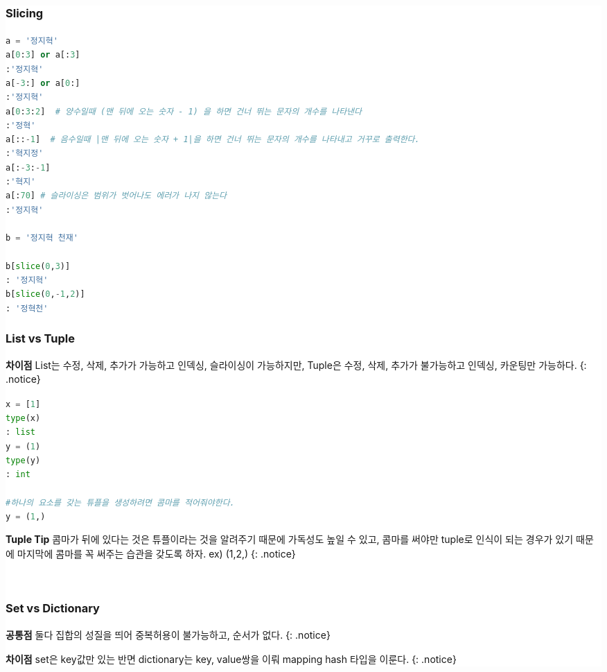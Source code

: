 ### Slicing

```python
a = '정지혁'
a[0:3] or a[:3]
:'정지혁'
a[-3:] or a[0:]
:'정지혁' 
a[0:3:2]  # 양수일때 (맨 뒤에 오는 숫자 - 1) 을 하면 건너 뛰는 문자의 개수를 나타낸다
:'정혁' 
a[::-1]  # 음수일때 |맨 뒤에 오는 숫자 + 1|을 하면 건너 뛰는 문자의 개수를 나타내고 거꾸로 출력한다. 
:'혁지정'
a[:-3:-1]
:'혁지'
a[:70] # 슬라이싱은 범위가 벗어나도 에러가 나지 않는다
:'정지혁'

b = '정지혁 천재'

b[slice(0,3)]
: '정지혁'
b[slice(0,-1,2)]
: '정혁천'
```

### List vs Tuple 
**차이점** List는 수정, 삭제, 추가가 가능하고 인덱싱, 슬라이싱이 가능하지만, Tuple은 수정, 삭제, 추가가 불가능하고 인덱싱, 카운팅만 가능하다. 
{: .notice}

```python
x = [1]
type(x)
: list
y = (1)
type(y)
: int 

#하나의 요소를 갖는 튜플을 생성하려면 콤마를 적어줘야한다.
y = (1,)
```

**Tuple Tip** 콤마가 뒤에 있다는 것은 튜플이라는 것을 알려주기 때문에 가독성도 높일 수 있고, 콤마를 써야만 tuple로 인식이 되는 경우가 있기 때문에 마지막에 콤마를 꼭 써주는 습관을 갖도록 하자. ex) (1,2,)
{: .notice}

<br>

### Set vs Dictionary 
**공통점** 둘다 집합의 성질을 띄어 중복허용이 불가능하고, 순서가 없다. 
{: .notice}

**차이점** set은 key값만 있는 반면 dictionary는 key, value쌍을 이뤄 mapping hash 타입을 이룬다.
{: .notice}
